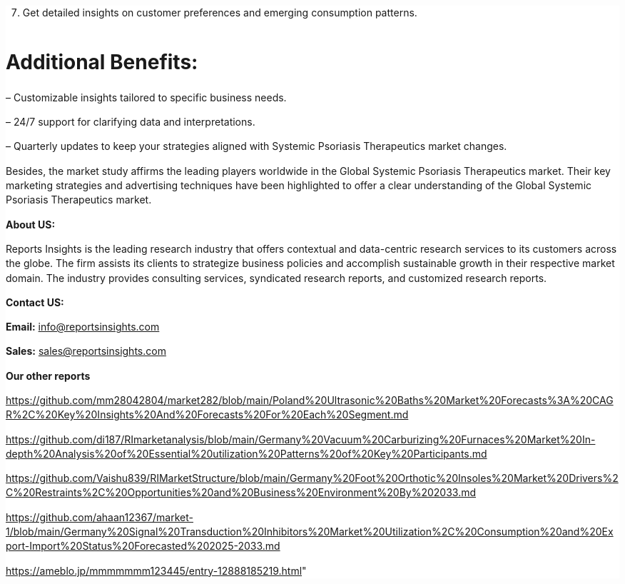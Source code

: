 7. Get detailed insights on customer preferences and emerging consumption patterns.

# <strong>Additional Benefits:</strong>

– Customizable insights tailored to specific business needs.

– 24/7 support for clarifying data and interpretations.

– Quarterly updates to keep your strategies aligned with Systemic Psoriasis Therapeutics market changes.

Besides, the market study affirms the leading players worldwide in the Global Systemic Psoriasis Therapeutics market. Their key marketing strategies and advertising techniques have been highlighted to offer a clear understanding of the Global Systemic Psoriasis Therapeutics market.

<strong><strong>About US</strong>:</strong>

Reports Insights is the leading research industry that offers contextual and data-centric research services to its customers across the globe. The firm assists its clients to strategize business policies and accomplish sustainable growth in their respective market domain. The industry provides consulting services, syndicated research reports, and customized research reports.

<strong>Contact US:</strong>

<p class=><b>Email:</b> <a href=mailto:info@reportsinsights.com>info@reportsinsights.com</a></p>
<p class=><b>Sales:</b> <a href=mailto:sales@reportsinsights.com>sales@reportsinsights.com</a></p>

<strong>Our other reports</strong>

<a href=https://github.com/mm28042804/market282/blob/main/Poland%20Ultrasonic%20Baths%20Market%20Forecasts%3A%20CAGR%2C%20Key%20Insights%20And%20Forecasts%20For%20Each%20Segment.md>https://github.com/mm28042804/market282/blob/main/Poland%20Ultrasonic%20Baths%20Market%20Forecasts%3A%20CAGR%2C%20Key%20Insights%20And%20Forecasts%20For%20Each%20Segment.md</a>

<a href=https://github.com/di187/RImarketanalysis/blob/main/Germany%20Vacuum%20Carburizing%20Furnaces%20Market%20In-depth%20Analysis%20of%20Essential%20utilization%20Patterns%20of%20Key%20Participants.md>https://github.com/di187/RImarketanalysis/blob/main/Germany%20Vacuum%20Carburizing%20Furnaces%20Market%20In-depth%20Analysis%20of%20Essential%20utilization%20Patterns%20of%20Key%20Participants.md</a>

<a href=https://github.com/Vaishu839/RIMarketStructure/blob/main/Germany%20Foot%20Orthotic%20Insoles%20Market%20Drivers%2C%20Restraints%2C%20Opportunities%20and%20Business%20Environment%20By%202033.md>https://github.com/Vaishu839/RIMarketStructure/blob/main/Germany%20Foot%20Orthotic%20Insoles%20Market%20Drivers%2C%20Restraints%2C%20Opportunities%20and%20Business%20Environment%20By%202033.md</a>

<a href=https://github.com/ahaan12367/market-1/blob/main/Germany%20Signal%20Transduction%20Inhibitors%20Market%20Utilization%2C%20Consumption%20and%20Export-Import%20Status%20Forecasted%202025-2033.md>https://github.com/ahaan12367/market-1/blob/main/Germany%20Signal%20Transduction%20Inhibitors%20Market%20Utilization%2C%20Consumption%20and%20Export-Import%20Status%20Forecasted%202025-2033.md</a>

<a href=https://ameblo.jp/mmmmmmm123445/entry-12888185219.html>https://ameblo.jp/mmmmmmm123445/entry-12888185219.html</a>"
